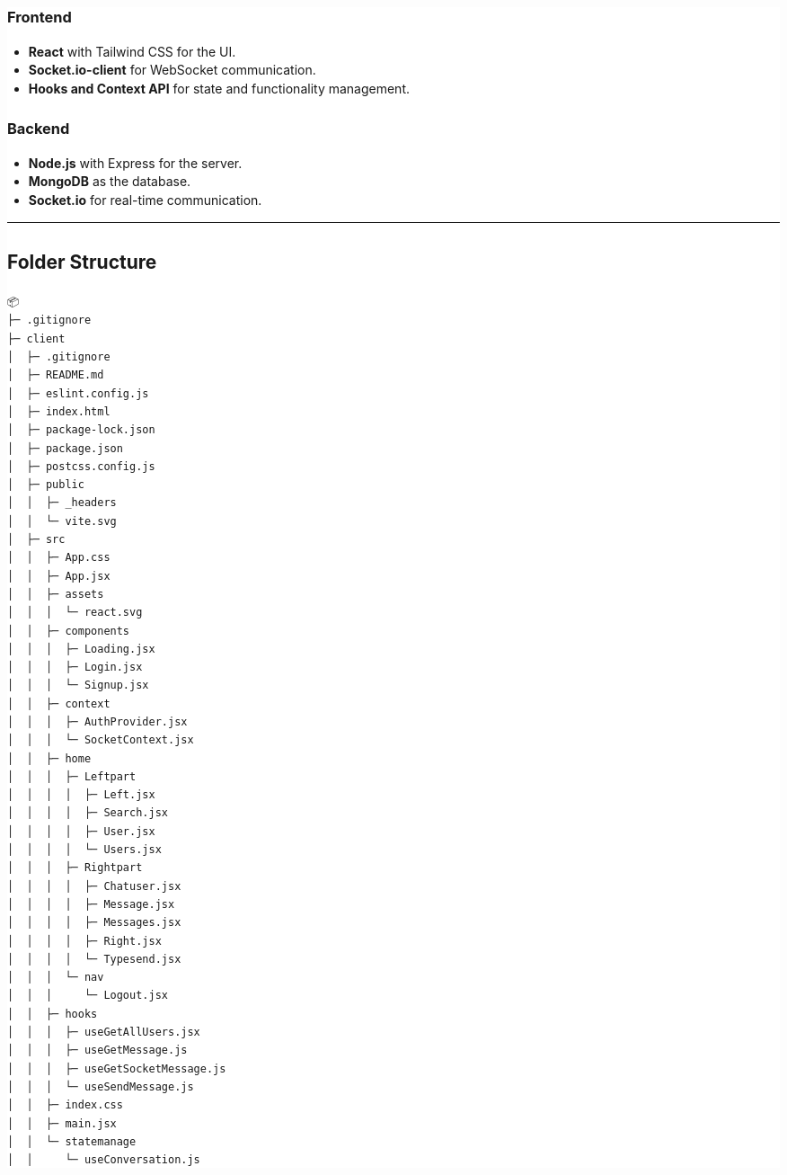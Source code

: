 ### **Frontend**  
- **React** with Tailwind CSS for the UI.  
- **Socket.io-client** for WebSocket communication.  
- **Hooks and Context API** for state and functionality management.

### **Backend**  
- **Node.js** with Express for the server.  
- **MongoDB** as the database.  
- **Socket.io** for real-time communication.  

---

## **Folder Structure**

```
📦 
├─ .gitignore
├─ client
│  ├─ .gitignore
│  ├─ README.md
│  ├─ eslint.config.js
│  ├─ index.html
│  ├─ package-lock.json
│  ├─ package.json
│  ├─ postcss.config.js
│  ├─ public
│  │  ├─ _headers
│  │  └─ vite.svg
│  ├─ src
│  │  ├─ App.css
│  │  ├─ App.jsx
│  │  ├─ assets
│  │  │  └─ react.svg
│  │  ├─ components
│  │  │  ├─ Loading.jsx
│  │  │  ├─ Login.jsx
│  │  │  └─ Signup.jsx
│  │  ├─ context
│  │  │  ├─ AuthProvider.jsx
│  │  │  └─ SocketContext.jsx
│  │  ├─ home
│  │  │  ├─ Leftpart
│  │  │  │  ├─ Left.jsx
│  │  │  │  ├─ Search.jsx
│  │  │  │  ├─ User.jsx
│  │  │  │  └─ Users.jsx
│  │  │  ├─ Rightpart
│  │  │  │  ├─ Chatuser.jsx
│  │  │  │  ├─ Message.jsx
│  │  │  │  ├─ Messages.jsx
│  │  │  │  ├─ Right.jsx
│  │  │  │  └─ Typesend.jsx
│  │  │  └─ nav
│  │  │     └─ Logout.jsx
│  │  ├─ hooks
│  │  │  ├─ useGetAllUsers.jsx
│  │  │  ├─ useGetMessage.js
│  │  │  ├─ useGetSocketMessage.js
│  │  │  └─ useSendMessage.js
│  │  ├─ index.css
│  │  ├─ main.jsx
│  │  └─ statemanage
│  │     └─ useConversation.js
```